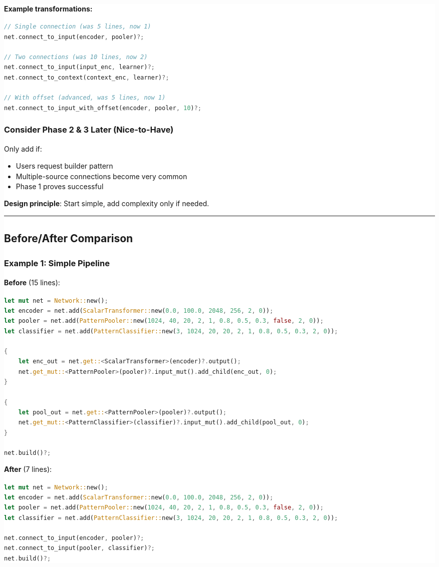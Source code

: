 **Example transformations:**
```rust
// Single connection (was 5 lines, now 1)
net.connect_to_input(encoder, pooler)?;

// Two connections (was 10 lines, now 2)
net.connect_to_input(input_enc, learner)?;
net.connect_to_context(context_enc, learner)?;

// With offset (advanced, was 5 lines, now 1)
net.connect_to_input_with_offset(encoder, pooler, 10)?;
```

### Consider Phase 2 & 3 Later (Nice-to-Have)

Only add if:
- Users request builder pattern
- Multiple-source connections become very common
- Phase 1 proves successful

**Design principle**: Start simple, add complexity only if needed.

---

## Before/After Comparison

### Example 1: Simple Pipeline

**Before** (15 lines):
```rust
let mut net = Network::new();
let encoder = net.add(ScalarTransformer::new(0.0, 100.0, 2048, 256, 2, 0));
let pooler = net.add(PatternPooler::new(1024, 40, 20, 2, 1, 0.8, 0.5, 0.3, false, 2, 0));
let classifier = net.add(PatternClassifier::new(3, 1024, 20, 20, 2, 1, 0.8, 0.5, 0.3, 2, 0));

{
    let enc_out = net.get::<ScalarTransformer>(encoder)?.output();
    net.get_mut::<PatternPooler>(pooler)?.input_mut().add_child(enc_out, 0);
}

{
    let pool_out = net.get::<PatternPooler>(pooler)?.output();
    net.get_mut::<PatternClassifier>(classifier)?.input_mut().add_child(pool_out, 0);
}

net.build()?;
```

**After** (7 lines):
```rust
let mut net = Network::new();
let encoder = net.add(ScalarTransformer::new(0.0, 100.0, 2048, 256, 2, 0));
let pooler = net.add(PatternPooler::new(1024, 40, 20, 2, 1, 0.8, 0.5, 0.3, false, 2, 0));
let classifier = net.add(PatternClassifier::new(3, 1024, 20, 20, 2, 1, 0.8, 0.5, 0.3, 2, 0));

net.connect_to_input(encoder, pooler)?;
net.connect_to_input(pooler, classifier)?;
net.build()?;
```
